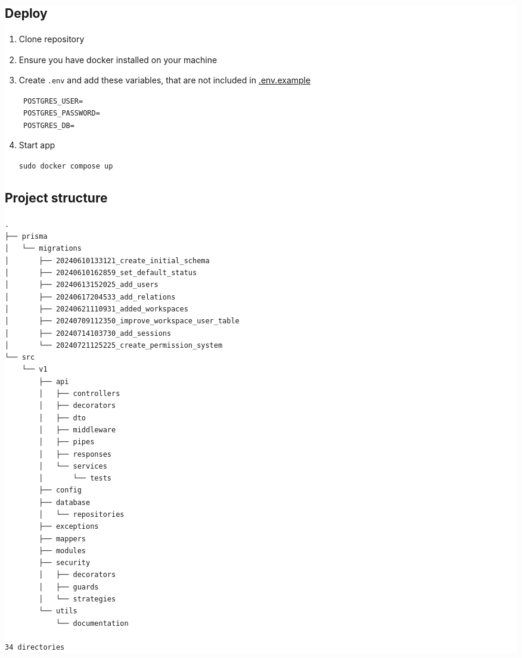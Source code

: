 ## Deploy

1. Clone repository

2. Ensure you have docker installed on your machine

3. Create `.env` and add these variables, that are not included in [.env.example](.env.example)
   ```dotenv
    POSTGRES_USER=
    POSTGRES_PASSWORD=
    POSTGRES_DB=
   ```

4. Start app
   ```shell
   sudo docker compose up
   ```

## Project  structure

```
.
├── prisma
│   └── migrations
│       ├── 20240610133121_create_initial_schema
│       ├── 20240610162859_set_default_status
│       ├── 20240613152025_add_users
│       ├── 20240617204533_add_relations
│       ├── 20240621110931_added_workspaces
│       ├── 20240709112350_improve_workspace_user_table
│       ├── 20240714103730_add_sessions
│       └── 20240721125225_create_permission_system
└── src
    └── v1
        ├── api
        │   ├── controllers
        │   ├── decorators
        │   ├── dto
        │   ├── middleware
        │   ├── pipes
        │   ├── responses
        │   └── services
        │       └── tests
        ├── config
        ├── database
        │   └── repositories
        ├── exceptions
        ├── mappers
        ├── modules
        ├── security
        │   ├── decorators
        │   ├── guards
        │   └── strategies
        └── utils
            └── documentation

34 directories

```
